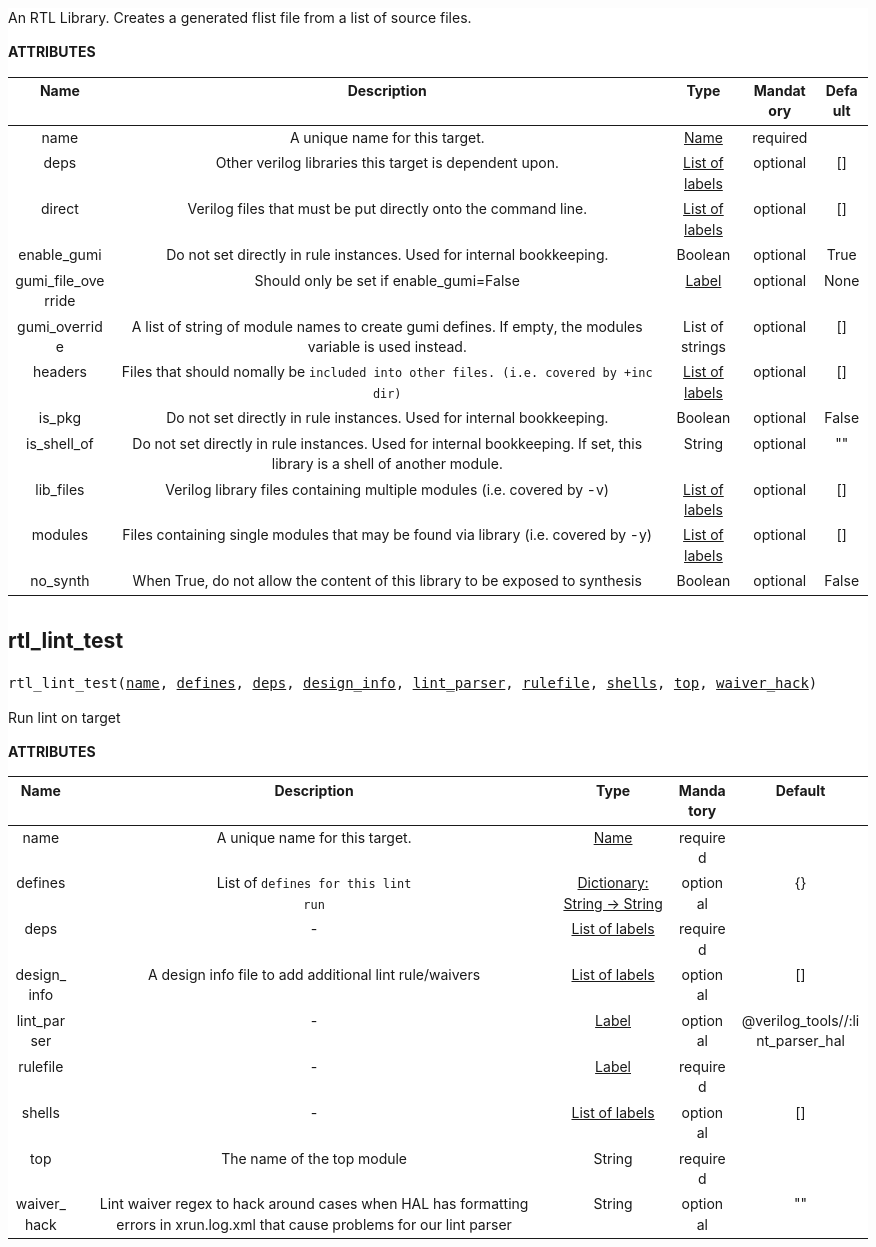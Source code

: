 An RTL Library. Creates a generated flist file from a list of source files.

**ATTRIBUTES**


| Name  | Description | Type | Mandatory | Default |
| :-------------: | :-------------: | :-------------: | :-------------: | :-------------: |
| name |  A unique name for this target.   | <a href="https://bazel.build/docs/build-ref.html#name">Name</a> | required |  |
| deps |  Other verilog libraries this target is dependent upon.   | <a href="https://bazel.build/docs/build-ref.html#labels">List of labels</a> | optional | [] |
| direct |  Verilog files that must be put directly onto the command line.   | <a href="https://bazel.build/docs/build-ref.html#labels">List of labels</a> | optional | [] |
| enable_gumi |  Do not set directly in rule instances. Used for internal bookkeeping.   | Boolean | optional | True |
| gumi_file_override |  Should only be set if enable_gumi=False   | <a href="https://bazel.build/docs/build-ref.html#labels">Label</a> | optional | None |
| gumi_override |  A list of string of module names to create gumi defines. If empty, the modules variable is used instead.   | List of strings | optional | [] |
| headers |  Files that should nomally be <code>included into other files. (i.e. covered by +incdir)   | <a href="https://bazel.build/docs/build-ref.html#labels">List of labels</a> | optional | [] |
| is_pkg |  Do not set directly in rule instances. Used for internal bookkeeping.   | Boolean | optional | False |
| is_shell_of |  Do not set directly in rule instances. Used for internal bookkeeping. If set, this library is a shell of another module.   | String | optional | "" |
| lib_files |  Verilog library files containing multiple modules (i.e. covered by -v)   | <a href="https://bazel.build/docs/build-ref.html#labels">List of labels</a> | optional | [] |
| modules |  Files containing single modules that may be found via library (i.e. covered by -y)   | <a href="https://bazel.build/docs/build-ref.html#labels">List of labels</a> | optional | [] |
| no_synth |  When True, do not allow the content of this library to be exposed to synthesis   | Boolean | optional | False |


<a name="#rtl_lint_test"></a>

## rtl_lint_test

<pre>
rtl_lint_test(<a href="#rtl_lint_test-name">name</a>, <a href="#rtl_lint_test-defines">defines</a>, <a href="#rtl_lint_test-deps">deps</a>, <a href="#rtl_lint_test-design_info">design_info</a>, <a href="#rtl_lint_test-lint_parser">lint_parser</a>, <a href="#rtl_lint_test-rulefile">rulefile</a>, <a href="#rtl_lint_test-shells">shells</a>, <a href="#rtl_lint_test-top">top</a>, <a href="#rtl_lint_test-waiver_hack">waiver_hack</a>)
</pre>

Run lint on target

**ATTRIBUTES**


| Name  | Description | Type | Mandatory | Default |
| :-------------: | :-------------: | :-------------: | :-------------: | :-------------: |
| name |  A unique name for this target.   | <a href="https://bazel.build/docs/build-ref.html#name">Name</a> | required |  |
| defines |  List of <code>defines for this lint run   | <a href="https://bazel.build/docs/skylark/lib/dict.html">Dictionary: String -> String</a> | optional | {} |
| deps |  -   | <a href="https://bazel.build/docs/build-ref.html#labels">List of labels</a> | required |  |
| design_info |  A design info file to add additional lint rule/waivers   | <a href="https://bazel.build/docs/build-ref.html#labels">List of labels</a> | optional | [] |
| lint_parser |  -   | <a href="https://bazel.build/docs/build-ref.html#labels">Label</a> | optional | @verilog_tools//:lint_parser_hal |
| rulefile |  -   | <a href="https://bazel.build/docs/build-ref.html#labels">Label</a> | required |  |
| shells |  -   | <a href="https://bazel.build/docs/build-ref.html#labels">List of labels</a> | optional | [] |
| top |  The name of the top module   | String | required |  |
| waiver_hack |  Lint waiver regex to hack around cases when HAL has formatting errors in xrun.log.xml that cause problems for our lint parser   | String | optional | "" |

